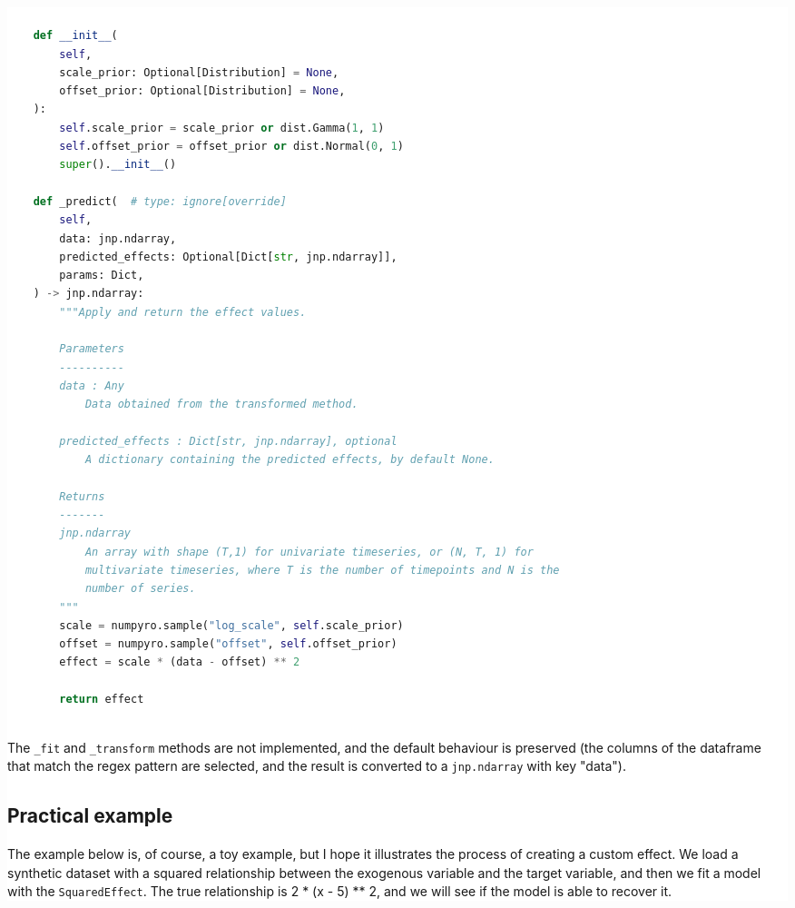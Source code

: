 ```python

    def __init__(
        self,
        scale_prior: Optional[Distribution] = None,
        offset_prior: Optional[Distribution] = None,
    ):
        self.scale_prior = scale_prior or dist.Gamma(1, 1)
        self.offset_prior = offset_prior or dist.Normal(0, 1)
        super().__init__()

    def _predict(  # type: ignore[override]
        self,
        data: jnp.ndarray,
        predicted_effects: Optional[Dict[str, jnp.ndarray]],
        params: Dict,
    ) -> jnp.ndarray:
        """Apply and return the effect values.

        Parameters
        ----------
        data : Any
            Data obtained from the transformed method.

        predicted_effects : Dict[str, jnp.ndarray], optional
            A dictionary containing the predicted effects, by default None.

        Returns
        -------
        jnp.ndarray
            An array with shape (T,1) for univariate timeseries, or (N, T, 1) for
            multivariate timeseries, where T is the number of timepoints and N is the
            number of series.
        """
        scale = numpyro.sample("log_scale", self.scale_prior)
        offset = numpyro.sample("offset", self.offset_prior)
        effect = scale * (data - offset) ** 2

        return effect



```



The `_fit` and `_transform` methods are not implemented, and the default behaviour is
preserved (the columns of the dataframe that match the regex pattern are selected,
and the result is converted to a `jnp.ndarray` with key "data").

## Practical example

The example below is, of course, a toy example, but I hope it illustrates the
process of creating a custom effect.
We load a synthetic dataset with a squared relationship between the exogenous
variable and the target variable, and then we fit a model with the `SquaredEffect`.
The true relationship is 2 * (x - 5) ** 2, and we will see if the model is able to
recover it.
